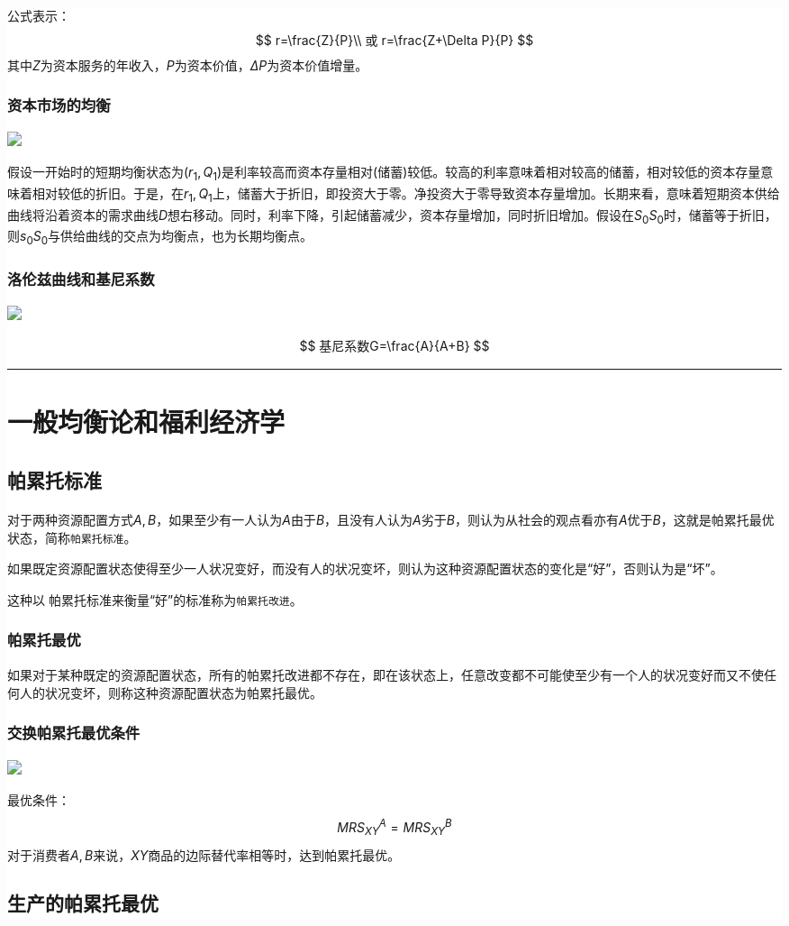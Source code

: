 公式表示：
$$
r=\frac{Z}{P}\\
或 r=\frac{Z+\Delta P}{P}
$$
其中$Z$为资本服务的年收入，$P$为资本价值，$\Delta P$为资本价值增量。

### 资本市场的均衡

![](https://ss2.bdstatic.com/70cFvnSh_Q1YnxGkpoWK1HF6hhy/it/u=223057913,4112233381&fm=15&gp=0.jpg)

假设一开始时的短期均衡状态为$(r_1,Q_1)$是利率较高而资本存量相对(储蓄)较低。较高的利率意味着相对较高的储蓄，相对较低的资本存量意味着相对较低的折旧。于是，在$r_1,Q_1$上，储蓄大于折旧，即投资大于零。净投资大于零导致资本存量增加。长期来看，意味着短期资本供给曲线将沿着资本的需求曲线$D$想右移动。同时，利率下降，引起储蓄减少，资本存量增加，同时折旧增加。假设在$S_0S_0$时，储蓄等于折旧，则$s_0S_0$与供给曲线的交点为均衡点，也为长期均衡点。

### 洛伦兹曲线和基尼系数

![](https://ss3.bdstatic.com/70cFv8Sh_Q1YnxGkpoWK1HF6hhy/it/u=4213098822,669884479&fm=26&gp=0.jpg)

$$
基尼系数G=\frac{A}{A+B}
$$

---

# 一般均衡论和福利经济学

## 帕累托标准

对于两种资源配置方式$A,B$，如果至少有一人认为$A$由于$B$，且没有人认为$A$劣于$B$，则认为从社会的观点看亦有$A$优于$B$，这就是帕累托最优状态，简称`帕累托标准`。

如果既定资源配置状态使得至少一人状况变好，而没有人的状况变坏，则认为这种资源配置状态的变化是“好”，否则认为是“坏”。

这种以 帕累托标准来衡量“好”的标准称为`帕累托改进`。

### 帕累托最优

如果对于某种既定的资源配置状态，所有的帕累托改进都不存在，即在该状态上，任意改变都不可能使至少有一个人的状况变好而又不使任何人的状况变坏，则称这种资源配置状态为帕累托最优。

### 交换帕累托最优条件

![](https://ss2.bdstatic.com/70cFvnSh_Q1YnxGkpoWK1HF6hhy/it/u=812048824,2560820746&fm=26&gp=0.jpg)

最优条件：
$$
MRS^A_{XY}=MRS^B_{XY}
$$
对于消费者$A,B$来说，$X$$Y$商品的边际替代率相等时，达到帕累托最优。

## 生产的帕累托最优
